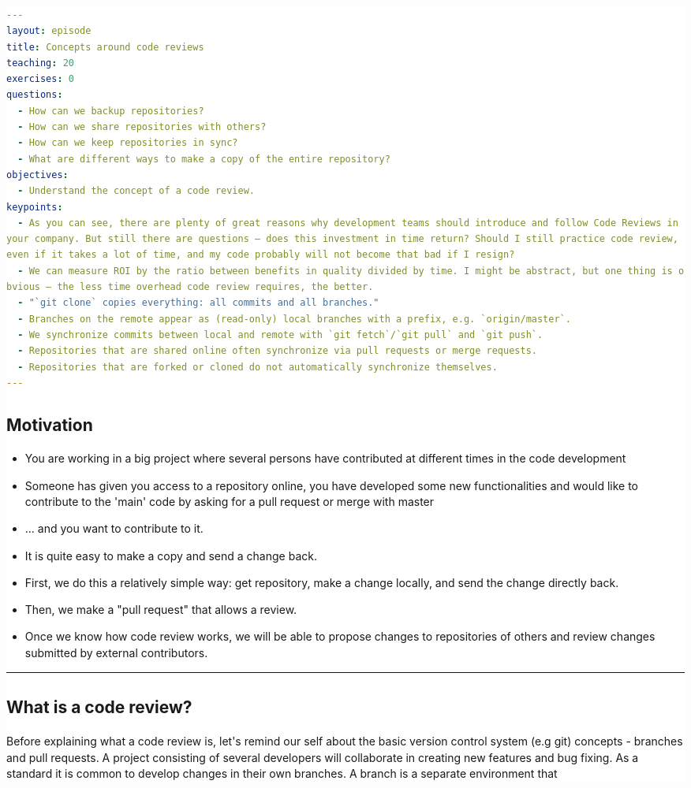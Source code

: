 ```yaml
---
layout: episode
title: Concepts around code reviews
teaching: 20
exercises: 0
questions:
  - How can we backup repositories?
  - How can we share repositories with others?
  - How can we keep repositories in sync?
  - What are different ways to make a copy of the entire repository?
objectives:
  - Understand the concept of a code review.
keypoints:
  - As you can see, there are plenty of great reasons why development teams should introduce and follow Code Reviews in your company. But still there are questions – does this investment in time return? Should I still practice code review, even if it takes a lot of time, and my code probably will not become that bad if I resign?
  - We can measure ROI by the ratio between benefits in quality divided by time. I might be abstract, but one thing is obvious – the less time overhead code review requires, the better.
  - "`git clone` copies everything: all commits and all branches."
  - Branches on the remote appear as (read-only) local branches with a prefix, e.g. `origin/master`.
  - We synchronize commits between local and remote with `git fetch`/`git pull` and `git push`.
  - Repositories that are shared online often synchronize via pull requests or merge requests.
  - Repositories that are forked or cloned do not automatically synchronize themselves.
---
```


## Motivation

- You are working in a big project where several persons have contributed at different times in the code development
- Someone has given you access to a repository online, you have developed some new functionalities and would like to contribute to the 'main' code by asking for a pull request or merge with master

- ... and you want to contribute to it.
- It is quite easy to make a copy and send a change back.
- First, we do this a relatively simple way: get repository, make a change
  locally, and send the change directly back.
- Then, we make a "pull request" that allows a review.
- Once we know how code review works, we will be able to propose changes
  to repositories of others and review changes submitted by external
  contributors.

---

## What is a code review?
Before explaining what a code review is, let's remind our self about the basic version control system (e.g git) concepts - branches and pull requests. A project consisting of several developers will collaborate in creating new features and bug fixing. As a standard it is common to develop changes in their own branches. A branch is a separate environment that
